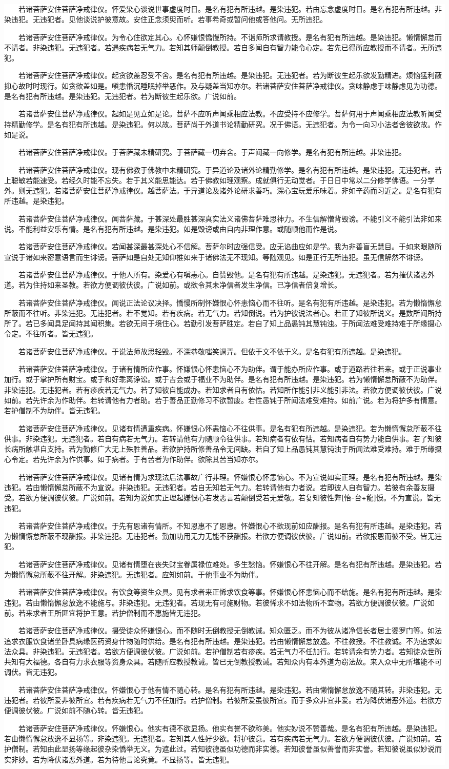 　　若诸菩萨安住菩萨净戒律仪。怀爱染心谈说世事虚度时日。是名有犯有所违越。是染违犯。若由忘念虚度时日。是名有犯有所违越。非染违犯。无违犯者。见他谈说护彼意故。安住正念须臾而听。若事希奇或暂问他或答他问。无所违犯。

　　若诸菩萨安住菩萨净戒律仪。为令心住欲定其心。心怀嫌恨憍慢所持。不诣师所求请教授。是名有犯有所违越。是染违犯。懒惰懈怠而不请者。非染违犯。无违犯者。若遇疾病若无气力。若知其师颠倒教授。若自多闻自有智力能令心定。若先已得所应教授而不请者。无所违犯。

　　若诸菩萨安住菩萨净戒律仪。起贪欲盖忍受不舍。是名有犯有所违越。是染违犯。无违犯者。若为断彼生起乐欲发勤精进。烦恼猛利蔽抑心故时时现行。如贪欲盖如是。嗔恚惛沉睡眠掉举恶作。及与疑盖当知亦尔。若诸菩萨安住菩萨净戒律仪。贪味静虑于味静虑见为功德。是名有犯有所违越。是染违犯。无违犯者。若为断彼生起乐欲。广说如前。

　　若诸菩萨安住菩萨净戒律仪。起如是见立如是论。菩萨不应听声闻乘相应法教。不应受持不应修学。菩萨何用于声闻乘相应法教听闻受持精勤修学。是名有犯有所违越。是染违犯。何以故。菩萨尚于外道书论精勤研究。况于佛语。无违犯者。为令一向习小法者舍彼欲故。作如是说。

　　若诸菩萨安住菩萨净戒律仪。于菩萨藏未精研究。于菩萨藏一切弃舍。于声闻藏一向修学。是名有犯有所违越。非染违犯。

　　若诸菩萨安住菩萨净戒律仪。现有佛教于佛教中未精研究。于异道论及诸外论精勤修学。是名有犯有所违越。是染违犯。无违犯者。若上聪敏若能速受。若经久时能不忘失。若于其义能思能达。若于佛教如理观察。成就俱行无动觉者。于日日中常以二分修学佛语。一分学外。则无违犯。若诸菩萨安住菩萨净戒律仪。越菩萨法。于异道论及诸外论研求善巧。深心宝玩爱乐味着。非如辛药而习近之。是名有犯有所违越。是染违犯。

　　若诸菩萨安住菩萨净戒律仪。闻菩萨藏。于甚深处最胜甚深真实法义诸佛菩萨难思神力。不生信解憎背毁谤。不能引义不能引法非如来说。不能利益安乐有情。是名有犯有所违越。是染违犯。如是毁谤或由自内非理作意。或随顺他而作是说。

　　若诸菩萨安住菩萨净戒律仪。若闻甚深最甚深处心不信解。菩萨尔时应强信受。应无谄曲应如是学。我为非善盲无慧目。于如来眼随所宣说于诸如来密意语言而生诽谤。菩萨如是自处无知仰推如来于诸佛法无不现知。等随观见。如是正行无所违犯。虽无信解然不诽谤。

　　若诸菩萨安住菩萨净戒律仪。于他人所有。染爱心有嗔恚心。自赞毁他。是名有犯有所违越。是染违犯。无违犯者。若为摧伏诸恶外道。若为住持如来圣教。若欲方便调彼伏彼。广说如前。或欲令其未净信者发生净信。已净信者倍复增长。

　　若诸菩萨安住菩萨净戒律仪。闻说正法论议决择。憍慢所制怀嫌恨心怀恚恼心而不往听。是名有犯有所违越。是染违犯。若为懒惰懈怠所蔽而不往听。非染违犯。无违犯者。若不觉知。若有疾病。若无气力。若知倒说。若为护彼说法者心。若正了知彼所说义。是数所闻所持所了。若已多闻具足闻持其闻积集。若欲无间于境住心。若勤引发菩萨胜定。若自了知上品愚钝其慧钝浊。于所闻法难受难持难于所缘摄心令定。不往听者。皆无违犯。

　　若诸菩萨安住菩萨净戒律仪。于说法师故思轻毁。不深恭敬嗤笑调弄。但依于文不依于义。是名有犯有所违越。是染违犯。

　　若诸菩萨安住菩萨净戒律仪。于诸有情所应作事。怀嫌恨心怀恚恼心不为助伴。谓于能办所应作事。或于道路若往若来。或于正说事业加行。或于掌护所有财宝。或于和好乖离诤讼。或于吉会或于福业不为助伴。是名有犯有所违越。是染违犯。若为懒惰懈怠所蔽不为助伴。非染违犯。无违犯者。若有疹疾若无气力。若了知彼自能成办。若知求者自有依怙。若知所作能引非义能引非法。若欲方便调彼伏彼。广说如前。若先许余为作助伴。若转请他有力者助。若于善品正勤修习不欲暂废。若性愚钝于所闻法难受难持。如前广说。若为将护多有情意。若护僧制不为助伴。皆无违犯。

　　若诸菩萨安住菩萨净戒律仪。见诸有情遭重疾病。怀嫌恨心怀恚恼心不往供事。是名有犯有所违越。是染违犯。若为懒惰懈怠所蔽不往供事。非染违犯。无违犯者。若自有病若无气力。若转请他有力随顺令往供事。若知病者有依有怙。若知病者自有势力能自供事。若了知彼长病所触堪自支持。若为勤修广大无上殊胜善品。若欲护持所修善品令无间缺。若自了知上品愚钝其慧钝浊于所闻法难受难持。难于所缘摄心令定。若先许余为作供事。如于病者。于有苦者为作助伴。欲除其苦当知亦尔。

　　若诸菩萨安住菩萨净戒律仪。见诸有情为求现法后法事故广行非理。怀嫌恨心怀恚恼心。不为宣说如实正理。是名有犯有所违越。是染违犯。若由懒惰懈怠所蔽不为宣说。非染违犯。无违犯者。若自无知若无气力。若转请他有力者说。若即彼人自有智力。若彼有余善友摄受。若欲方便调彼伏彼。广说如前。若知为说如实正理起嫌恨心若发恶言若颠倒受若无爱敬。若复知彼性弊[怡-台+龍]悷。不为宣说。皆无违犯。

　　若诸菩萨安住菩萨净戒律仪。于先有恩诸有情所。不知恩惠不了恩惠。怀嫌恨心不欲现前如应酬报。是名有犯有所违越。是染违犯。若为懒惰懈怠所蔽不现酬报。非染违犯。无违犯者。勤加功用无力无能不获酬报。若欲方便调彼伏彼。广说如前。若欲报恩而彼不受。皆无违犯。

　　若诸菩萨安住菩萨净戒律仪。见诸有情堕在丧失财宝眷属禄位难处。多生愁恼。怀嫌恨心不往开解。是名有犯有所违越。是染违犯。若为懒惰懈怠所蔽不往开解。非染违犯。无违犯者。应知如前。于他事业不为助伴。

　　若诸菩萨安住菩萨净戒律仪。有饮食等资生众具。见有求者来正悕求饮食等事。怀嫌恨心怀恚恼心而不给施。是名有犯有所违越。是染违犯。若由懒惰懈怠放逸不能施与。非染违犯。无违犯者。若现无有可施财物。若彼悕求不如法物所不宜物。若欲方便调彼伏彼。广说如前。若来求者王所匪宜将护王意。若护僧制而不惠施皆无违犯。

　　若诸菩萨安住菩萨净戒律仪。摄受徒众怀嫌恨心。而不随时无倒教授无倒教诫。知众匮乏。而不为彼从诸净信长者居士婆罗门等。如法追求衣服饮食诸坐卧具病缘医药资身什物随时供给。是名有犯有所违越。是染违犯。若由懒惰懈怠放逸。不往教授。不往教诚。不为追求如法众具。非染违犯。无违犯者。若欲方便调彼伏彼。广说如前。若护僧制若有疹疾。若无气力不任加行。若转请余有势力者。若知徒众世所共知有大福德。各自有力求衣服等资身众具。若随所应教授教诫。皆已无倒教授教诫。若知众内有本外道为窃法故。来入众中无所堪能不可调伏。皆无违犯。

　　若诸菩萨安住菩萨净戒律仪。怀嫌恨心于他有情不随心转。是名有犯有所违越。是染违犯。若由懒惰懈怠放逸不随其转。非染违犯。无违犯者。若彼所爱非彼所宜。若有疾病若无气力不任加行。若护僧制。若彼所爱虽彼所宜。而于多众非宜非爱。若为降伏诸恶外道。若欲方便调彼伏彼。广说如前不随心转。皆无违犯。

　　若诸菩萨安住菩萨净戒律仪。怀嫌恨心。他实有德不欲显扬。他实有誉不欲称美。他实妙说不赞善哉。是名有犯有所违越。是染违犯。若由懒惰懈怠放逸不显扬等。非染违犯。无违犯者。若知其人性好少欲。将护彼意。若有疾病若无气力。若欲方便调彼伏彼。广说如前。若护僧制。若知由此显扬等缘起彼杂染憍举无义。为遮此过。若知彼德虽似功德而非实德。若知彼誉虽似善誉而非实誉。若知彼说虽似妙说而实非妙。若为降伏诸恶外道。若为待他言论究竟。不显扬等。皆无违犯。
